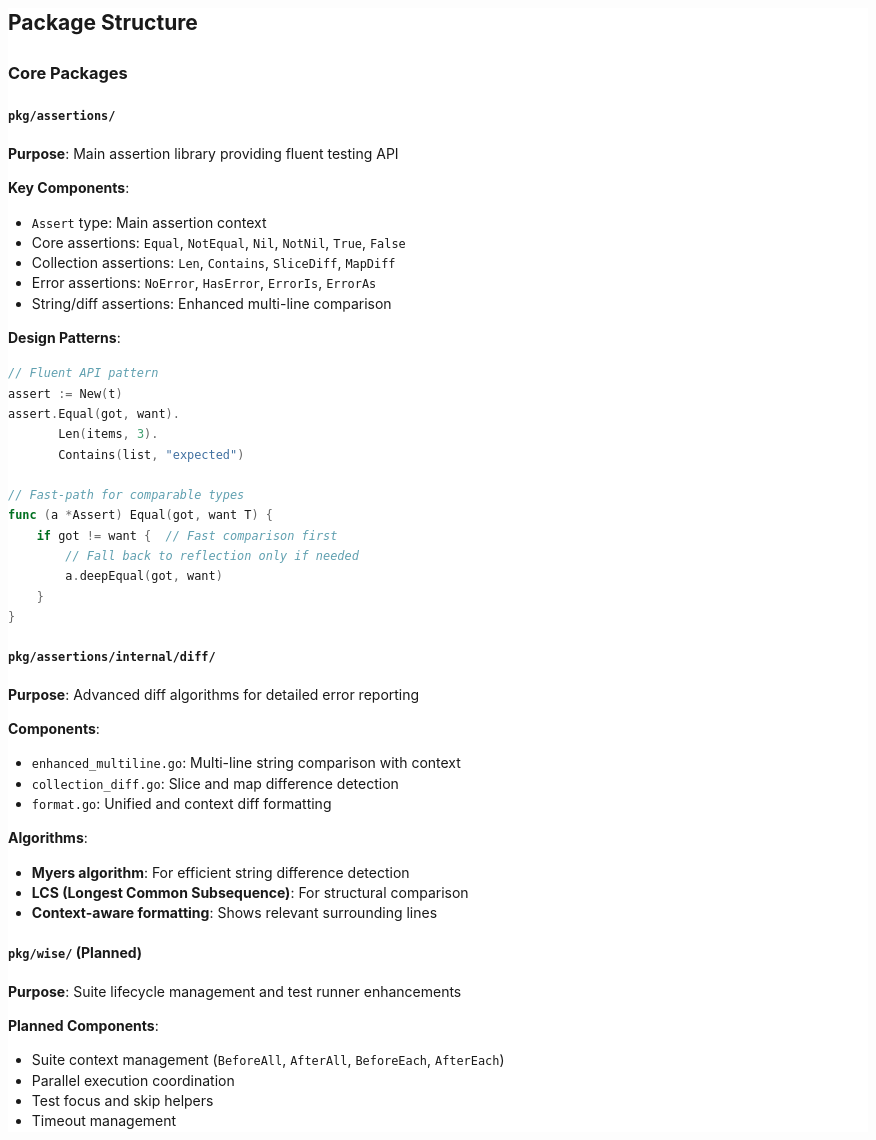 ## Package Structure

### Core Packages

#### `pkg/assertions/`
**Purpose**: Main assertion library providing fluent testing API

**Key Components**:
- `Assert` type: Main assertion context
- Core assertions: `Equal`, `NotEqual`, `Nil`, `NotNil`, `True`, `False`
- Collection assertions: `Len`, `Contains`, `SliceDiff`, `MapDiff`
- Error assertions: `NoError`, `HasError`, `ErrorIs`, `ErrorAs`
- String/diff assertions: Enhanced multi-line comparison

**Design Patterns**:
```go
// Fluent API pattern
assert := New(t)
assert.Equal(got, want).
       Len(items, 3).
       Contains(list, "expected")

// Fast-path for comparable types
func (a *Assert) Equal(got, want T) {
    if got != want {  // Fast comparison first
        // Fall back to reflection only if needed
        a.deepEqual(got, want)
    }
}
```

#### `pkg/assertions/internal/diff/`
**Purpose**: Advanced diff algorithms for detailed error reporting

**Components**:
- `enhanced_multiline.go`: Multi-line string comparison with context
- `collection_diff.go`: Slice and map difference detection
- `format.go`: Unified and context diff formatting

**Algorithms**:
- **Myers algorithm**: For efficient string difference detection
- **LCS (Longest Common Subsequence)**: For structural comparison
- **Context-aware formatting**: Shows relevant surrounding lines

#### `pkg/wise/` (Planned)
**Purpose**: Suite lifecycle management and test runner enhancements

**Planned Components**:
- Suite context management (`BeforeAll`, `AfterAll`, `BeforeEach`, `AfterEach`)
- Parallel execution coordination
- Test focus and skip helpers
- Timeout management

